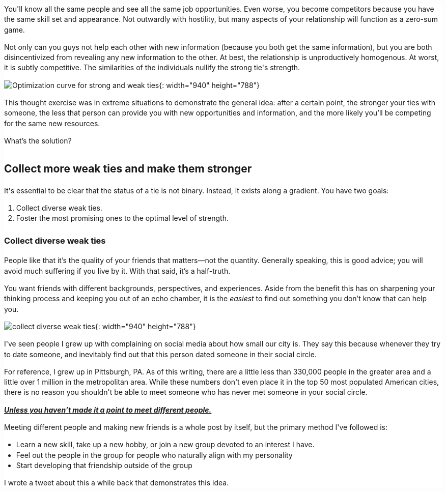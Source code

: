 You'll know all the same people and see all the same job opportunities. Even worse, you become competitors because you have the same skill set and appearance. Not outwardly with hostility, but many aspects of your relationship will function as a zero-sum game.

Not only can you guys not help each other with new information (because you both get the same information), but you are both disincentivized from revealing any new information to the other. At best, the relationship is unproductively homogenous. At worst, it is subtly competitive. The similarities of the individuals nullify the strong tie's strength.

![Optimization curve for strong and weak ties](/assets/images/drafts/optimization-curve-of-weak-and-strong-ties.png){: width="940" height="788"}

This thought exercise was in extreme situations to demonstrate the general idea: after a certain point, the stronger your ties with someone, the less that person can provide you with new opportunities and information, and the more likely you’ll be competing for the same new resources.

What’s the solution?

## Collect more weak ties and make them stronger

It's essential to be clear that the status of a tie is not binary. Instead, it exists along a gradient. You have two goals:

1. Collect diverse weak ties.
2. Foster the most promising ones to the optimal level of strength.

### Collect diverse weak ties

People like that it’s the quality of your friends that matters—not the quantity. Generally speaking, this is good advice; you will avoid much suffering if you live by it. With that said, it’s a half-truth.

You want friends with different backgrounds, perspectives, and experiences. Aside from the benefit this has on sharpening your thinking process and keeping you out of an echo chamber, it is the *easiest* to find out something you don’t know that can help you.

![collect diverse weak ties](/assets/images/drafts/collect-diverse-weak-ties.png){: width="940" height="788"}

I've seen people I grew up with complaining on social media about how small our city is. They say this because whenever they try to date someone, and inevitably find out that this person dated someone in their social circle.

For reference, I grew up in Pittsburgh, PA. As of this writing, there are a little less than 330,000 people in the greater area and a little over 1 million in the metropolitan area. While these numbers don't even place it in the top 50 most populated American cities, there is no reason you shouldn't be able to meet someone who has never met someone in your social circle.

*<u><strong>Unless you haven’t made it a point to meet different people.</strong></u>*

Meeting different people and making new friends is a whole post by itself, but the primary method I've followed is:

* Learn a new skill, take up a new hobby, or join a new group devoted to an interest I have.
* Feel out the people in the group for people who naturally align with my personality
* Start developing that friendship outside of the group

I wrote a tweet about this a while back that demonstrates this idea.
